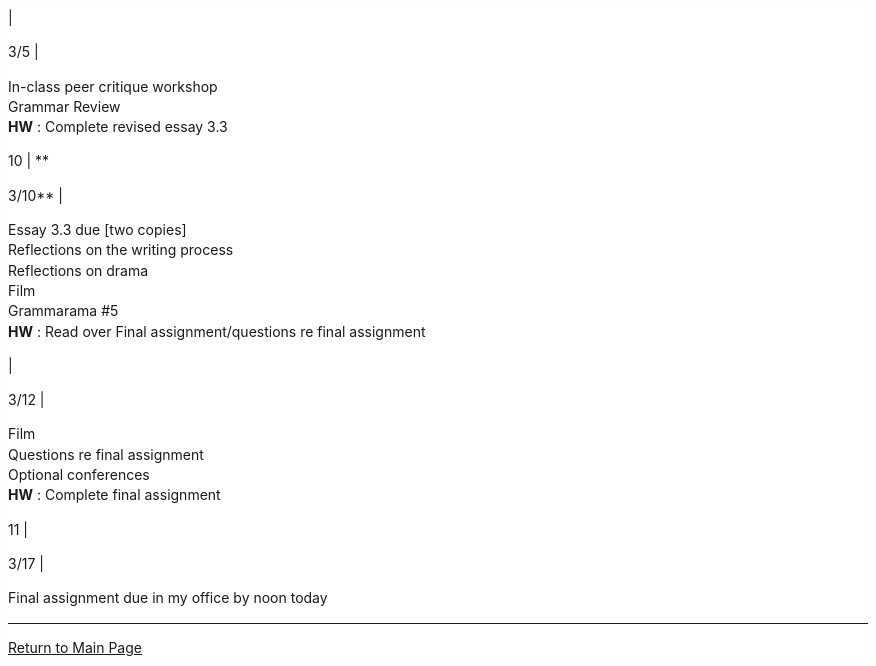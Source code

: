|

3/5 |

In-class peer critique workshop  
Grammar Review  
**HW** : Complete revised essay 3.3  
  
10 |  **

3/10** |

Essay 3.3 due [two copies]  
Reflections on the writing process  
Reflections on drama  
Film  
Grammarama #5  
**HW** : Read over Final assignment/questions re final assignment  
  
|

3/12 |

Film  
Questions re final assignment  
Optional conferences  
**HW** : Complete final assignment  
  
11 |

3/17 |

Final assignment due in my office by noon today  
  


* * *

[Return to Main Page](index.html)

